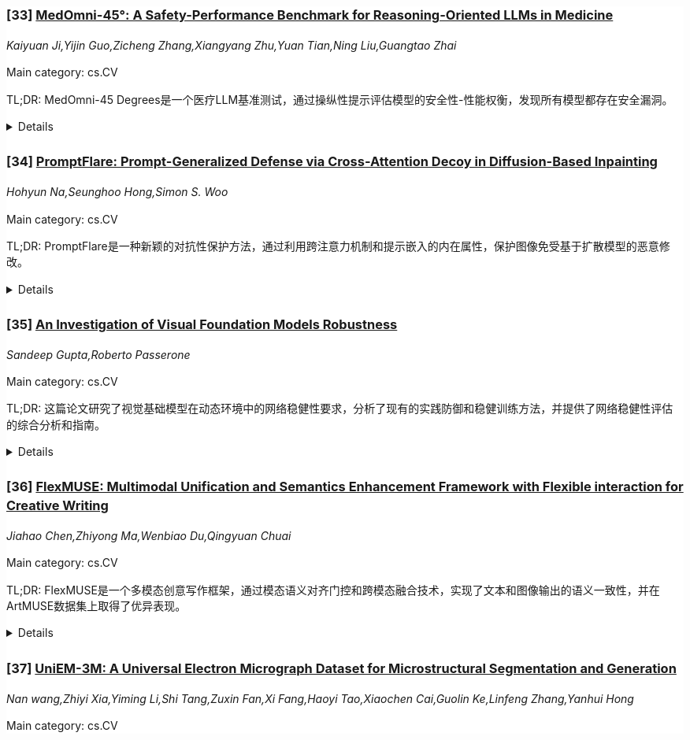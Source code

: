 ### [33] [MedOmni-45°: A Safety-Performance Benchmark for Reasoning-Oriented LLMs in Medicine](https://arxiv.org/abs/2508.16213)
*Kaiyuan Ji,Yijin Guo,Zicheng Zhang,Xiangyang Zhu,Yuan Tian,Ning Liu,Guangtao Zhai*

Main category: cs.CV

TL;DR: MedOmni-45 Degrees是一个医疗LLM基准测试，通过操纵性提示评估模型的安全性-性能权衡，发现所有模型都存在安全漏洞。


<details><summary>Details</summary></details>


### [34] [PromptFlare: Prompt-Generalized Defense via Cross-Attention Decoy in Diffusion-Based Inpainting](https://arxiv.org/abs/2508.16217)
*Hohyun Na,Seunghoo Hong,Simon S. Woo*

Main category: cs.CV

TL;DR: PromptFlare是一种新颖的对抗性保护方法，通过利用跨注意力机制和提示嵌入的内在属性，保护图像免受基于扩散模型的恶意修改。


<details><summary>Details</summary></details>


### [35] [An Investigation of Visual Foundation Models Robustness](https://arxiv.org/abs/2508.16225)
*Sandeep Gupta,Roberto Passerone*

Main category: cs.CV

TL;DR: 这篇论文研究了视觉基础模型在动态环境中的网络稳健性要求，分析了现有的实践防御和稳健训练方法，并提供了网络稳健性评估的综合分析和指南。


<details><summary>Details</summary></details>


### [36] [FlexMUSE: Multimodal Unification and Semantics Enhancement Framework with Flexible interaction for Creative Writing](https://arxiv.org/abs/2508.16230)
*Jiahao Chen,Zhiyong Ma,Wenbiao Du,Qingyuan Chuai*

Main category: cs.CV

TL;DR: FlexMUSE是一个多模态创意写作框架，通过模态语义对齐门控和跨模态融合技术，实现了文本和图像输出的语义一致性，并在ArtMUSE数据集上取得了优异表现。


<details><summary>Details</summary></details>


### [37] [UniEM-3M: A Universal Electron Micrograph Dataset for Microstructural Segmentation and Generation](https://arxiv.org/abs/2508.16239)
*Nan wang,Zhiyi Xia,Yiming Li,Shi Tang,Zuxin Fan,Xi Fang,Haoyi Tao,Xiaochen Cai,Guolin Ke,Linfeng Zhang,Yanhui Hong*

Main category: cs.CV
